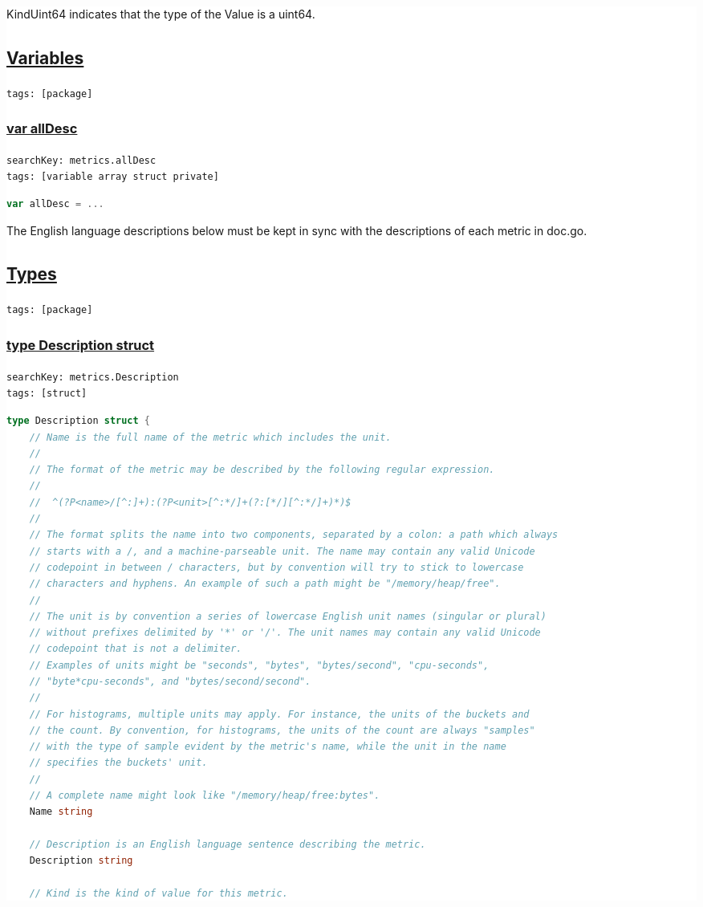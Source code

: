 KindUint64 indicates that the type of the Value is a uint64. 

## <a id="var" href="#var">Variables</a>

```
tags: [package]
```

### <a id="allDesc" href="#allDesc">var allDesc</a>

```
searchKey: metrics.allDesc
tags: [variable array struct private]
```

```Go
var allDesc = ...
```

The English language descriptions below must be kept in sync with the descriptions of each metric in doc.go. 

## <a id="type" href="#type">Types</a>

```
tags: [package]
```

### <a id="Description" href="#Description">type Description struct</a>

```
searchKey: metrics.Description
tags: [struct]
```

```Go
type Description struct {
	// Name is the full name of the metric which includes the unit.
	//
	// The format of the metric may be described by the following regular expression.
	//
	// 	^(?P<name>/[^:]+):(?P<unit>[^:*/]+(?:[*/][^:*/]+)*)$
	//
	// The format splits the name into two components, separated by a colon: a path which always
	// starts with a /, and a machine-parseable unit. The name may contain any valid Unicode
	// codepoint in between / characters, but by convention will try to stick to lowercase
	// characters and hyphens. An example of such a path might be "/memory/heap/free".
	//
	// The unit is by convention a series of lowercase English unit names (singular or plural)
	// without prefixes delimited by '*' or '/'. The unit names may contain any valid Unicode
	// codepoint that is not a delimiter.
	// Examples of units might be "seconds", "bytes", "bytes/second", "cpu-seconds",
	// "byte*cpu-seconds", and "bytes/second/second".
	//
	// For histograms, multiple units may apply. For instance, the units of the buckets and
	// the count. By convention, for histograms, the units of the count are always "samples"
	// with the type of sample evident by the metric's name, while the unit in the name
	// specifies the buckets' unit.
	//
	// A complete name might look like "/memory/heap/free:bytes".
	Name string

	// Description is an English language sentence describing the metric.
	Description string

	// Kind is the kind of value for this metric.
```